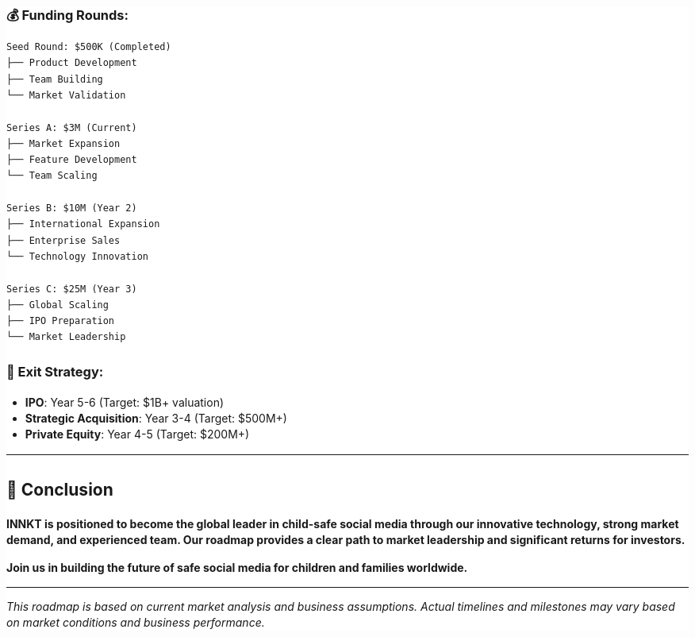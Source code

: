 ### **💰 Funding Rounds:**

```
Seed Round: $500K (Completed)
├── Product Development
├── Team Building
└── Market Validation

Series A: $3M (Current)
├── Market Expansion
├── Feature Development
└── Team Scaling

Series B: $10M (Year 2)
├── International Expansion
├── Enterprise Sales
└── Technology Innovation

Series C: $25M (Year 3)
├── Global Scaling
├── IPO Preparation
└── Market Leadership
```

### **🎯 Exit Strategy:**
- **IPO**: Year 5-6 (Target: $1B+ valuation)
- **Strategic Acquisition**: Year 3-4 (Target: $500M+)
- **Private Equity**: Year 4-5 (Target: $200M+)

---

## 🎯 **Conclusion**

**INNKT is positioned to become the global leader in child-safe social media through our innovative technology, strong market demand, and experienced team. Our roadmap provides a clear path to market leadership and significant returns for investors.**

**Join us in building the future of safe social media for children and families worldwide.**

---

*This roadmap is based on current market analysis and business assumptions. Actual timelines and milestones may vary based on market conditions and business performance.*
